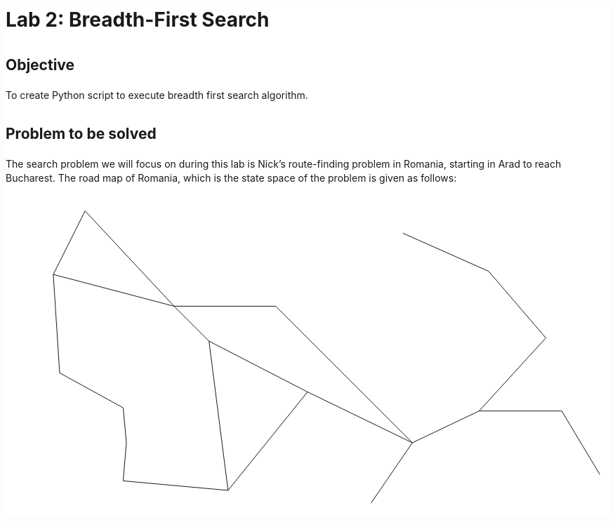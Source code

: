 # Lab 2: Breadth-First Search

## Objective

To create Python script to execute breadth first search algorithm.

## Problem to be solved

The search problem we will focus on during this lab is Nick’s route-finding problem in Romania, starting in Arad to reach Bucharest. The road map of Romania, which is the state space of the problem is given as follows:

<div>
<div id="romania">
<svg viewBox="0 0 950 500">

<path d="M 75 125 L 100 75" stroke="black" />
<text :x="(75+100)/2" :y="(125+75)/2" text-anchor="end">75</text>
<path d="M 100 75 L 125 25" stroke="black" />
<text :x="(100+125)/2" :y="(75+25)/2" text-anchor="end">71</text>
<path d="M 125 25 L 265 175" stroke="black" />
<text :x="(125+265)/2" :y="(25+175)/2-10" text-anchor="start">151</text>
<path d="M 265 175 L 75 125" stroke="black" />
<text :x="(265+75)/2" :y="(175+125)/2+15" text-anchor="end">140</text>
<path d="M 75 125 L 85 280" stroke="black" />
<text :x="(75+85)/2-5" :y="(125+280)/2" text-anchor="end">118</text>
<path d="M 85 280 L 185 335" stroke="black" />
<text :x="(85+185)/2+5" :y="(280+335)/2-5" text-anchor="start">111</text>
<path d="M 185 335 L 190 390" stroke="black" />
<text :x="(185+190)/2+10" :y="(335+390)/2" text-anchor="start">70</text>
<path d="M 190 390 L 185 450" stroke="black" />
<text :x="(190+185)/2+10" :y="(390+450)/2" text-anchor="start">75</text>
<path d="M 185 450 L 350 465" stroke="black" />
<text :x="(185+350)/2" :y="(450+465)/2-10" text-anchor="end">120</text>
<path d="M 350 465 L 320 230" stroke="black" />
<text :x="(350+320)/2-10" :y="(465+230)/2" text-anchor="end">146</text>
<path d="M 320 230 L 265 175" stroke="black" />
<text :x="(320+265)/2+5" :y="(230+175)/2" text-anchor="start">80</text>
<path d="M 265 175 L 425 175" stroke="black" />
<text :x="(265+425)/2" :y="(175+175)/2-5" text-anchor="middle">99</text>
<path d="M 320 230 L 475 310" stroke="black" />
<text :x="(320+475)/2" :y="(230+310)/2-5" text-anchor="start">97</text>
<path d="M 475 310 L 350 465" stroke="black" />
<text :x="(475+350)/2-5" :y="(310+465)/2-5" text-anchor="end">138</text>
<path d="M 475 310 L 640 390" stroke="black" />
<text :x="(475+640)/2-10" :y="(310+390)/2+10" text-anchor="end">101</text>
<path d="M 425 175 L 640 390" stroke="black" />
<text :x="(425+640)/2+5" :y="(175+390)/2-5" text-anchor="start">211</text>
<path d="M 640 390 L 575 485" stroke="black" />
<text :x="(640+575)/2-5" :y="(390+485)/2" text-anchor="end">90</text>
<path d="M 640 390 L 745 340 " stroke="black" />
<text :x="(640+745)/2-5" :y="(390+340)/2" text-anchor="end">85</text>
<path d="M 745 340 L 875 340" stroke="black" />
<text :x="(745+875)/2" :y="(340+340)/2+15" text-anchor="middle">98</text>
<path d="M 875 340 L 935 440" stroke="black" />
<text :x="(875+935)/2-10" :y="(340+440)/2+5" text-anchor="end">86</text>
<path d="M 745 340 L 850 225" stroke="black" />
<text :x="(745+850)/2-5" :y="(340+225)/2-5" text-anchor="end">142</text>
<path d="M 850 225 L 760 120" stroke="black" />
<text :x="(850+760)/2+5" :y="(225+120)/2" text-anchor="start">92</text>
<path d="M 760 120 L 625 60" stroke="black" />
<text :x="(760+625)/2+5" :y="(120+60)/2-5" text-anchor="start">87</text>
